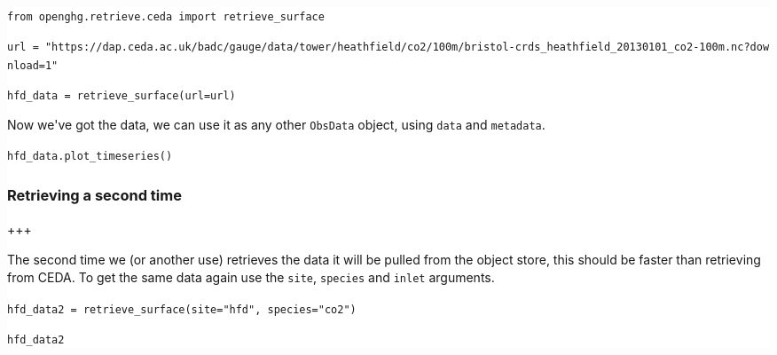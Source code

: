 ```{code-cell} ipython3
from openghg.retrieve.ceda import retrieve_surface
```

```{code-cell} ipython3
url = "https://dap.ceda.ac.uk/badc/gauge/data/tower/heathfield/co2/100m/bristol-crds_heathfield_20130101_co2-100m.nc?download=1"
```

```{code-cell} ipython3
hfd_data = retrieve_surface(url=url)
```

Now we've got the data, we can use it as any other `ObsData` object, using `data` and `metadata`.

```{code-cell} ipython3
hfd_data.plot_timeseries()
```

### Retrieving a second time

+++

The second time we (or another use) retrieves the data it will be pulled from the object store, this should be faster than retrieving from CEDA. To get the same data again use the `site`, `species` and `inlet` arguments.

```{code-cell} ipython3
hfd_data2 = retrieve_surface(site="hfd", species="co2")
```

```{code-cell} ipython3
hfd_data2
```
